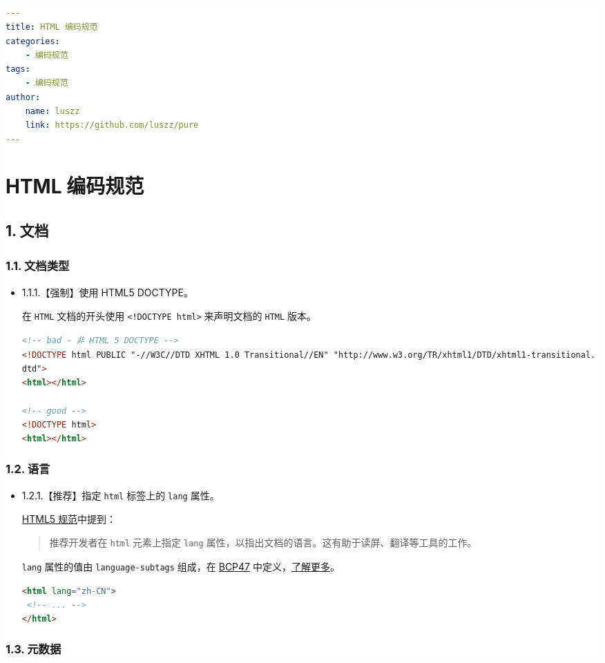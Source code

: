 ```yaml
---
title: HTML 编码规范
categories:
    - 编码规范
tags:
    - 编码规范
author:
    name: luszz
    link: https://github.com/luszz/pure
---
```


# HTML 编码规范

## 1. 文档

### 1.1. 文档类型

- 1.1.1.【强制】使用 HTML5 DOCTYPE。

    在 `HTML` 文档的开头使用 `<!DOCTYPE html>` 来声明文档的 `HTML` 版本。

    ```html
    <!-- bad - 非 HTML 5 DOCTYPE -->
    <!DOCTYPE html PUBLIC "-//W3C//DTD XHTML 1.0 Transitional//EN" "http://www.w3.org/TR/xhtml1/DTD/xhtml1-transitional.dtd">
    <html></html>

    <!-- good -->
    <!DOCTYPE html>
    <html></html>
    ```

### 1.2. 语言

- 1.2.1.【推荐】指定 `html` 标签上的 `lang` 属性。

    [HTML5 规范](http://w3c.github.io/html/semantics.html#the-html-element)中提到：

    > 推荐开发者在 `html` 元素上指定 `lang` 属性，以指出文档的语言。这有助于读屏、翻译等工具的工作。

    `lang` 属性的值由 `language-subtags` 组成，在 [BCP47](http://www.ietf.org/rfc/bcp/bcp47.txt#) 中定义，[了解更多](https://developer.mozilla.org/zh-CN/docs/Web/HTML/Global_attributes/lang)。

    ```html
    <html lang="zh-CN">
     <!-- ... -->
    </html>
    ```

### 1.3. 元数据
